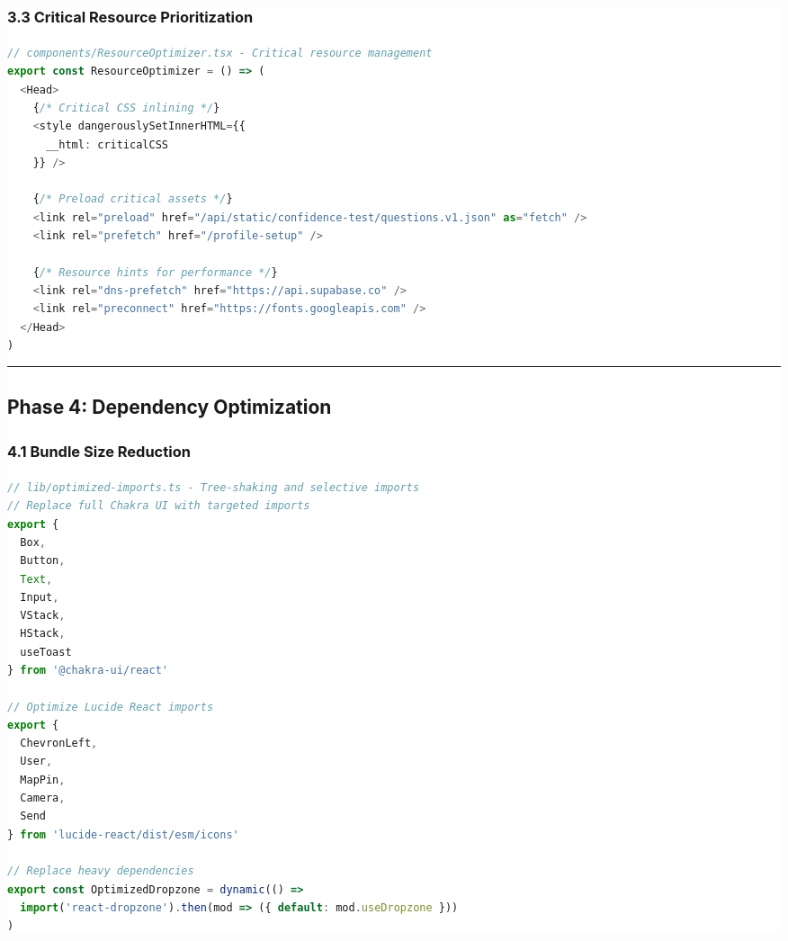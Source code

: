 ### 3.3 Critical Resource Prioritization
```typescript
// components/ResourceOptimizer.tsx - Critical resource management
export const ResourceOptimizer = () => (
  <Head>
    {/* Critical CSS inlining */}
    <style dangerouslySetInnerHTML={{
      __html: criticalCSS
    }} />
    
    {/* Preload critical assets */}
    <link rel="preload" href="/api/static/confidence-test/questions.v1.json" as="fetch" />
    <link rel="prefetch" href="/profile-setup" />
    
    {/* Resource hints for performance */}
    <link rel="dns-prefetch" href="https://api.supabase.co" />
    <link rel="preconnect" href="https://fonts.googleapis.com" />
  </Head>
)
```

---

## Phase 4: Dependency Optimization

### 4.1 Bundle Size Reduction
```typescript
// lib/optimized-imports.ts - Tree-shaking and selective imports
// Replace full Chakra UI with targeted imports
export { 
  Box, 
  Button, 
  Text, 
  Input, 
  VStack,
  HStack,
  useToast 
} from '@chakra-ui/react'

// Optimize Lucide React imports
export { 
  ChevronLeft,
  User,
  MapPin,
  Camera,
  Send 
} from 'lucide-react/dist/esm/icons'

// Replace heavy dependencies
export const OptimizedDropzone = dynamic(() => 
  import('react-dropzone').then(mod => ({ default: mod.useDropzone }))
)
```
